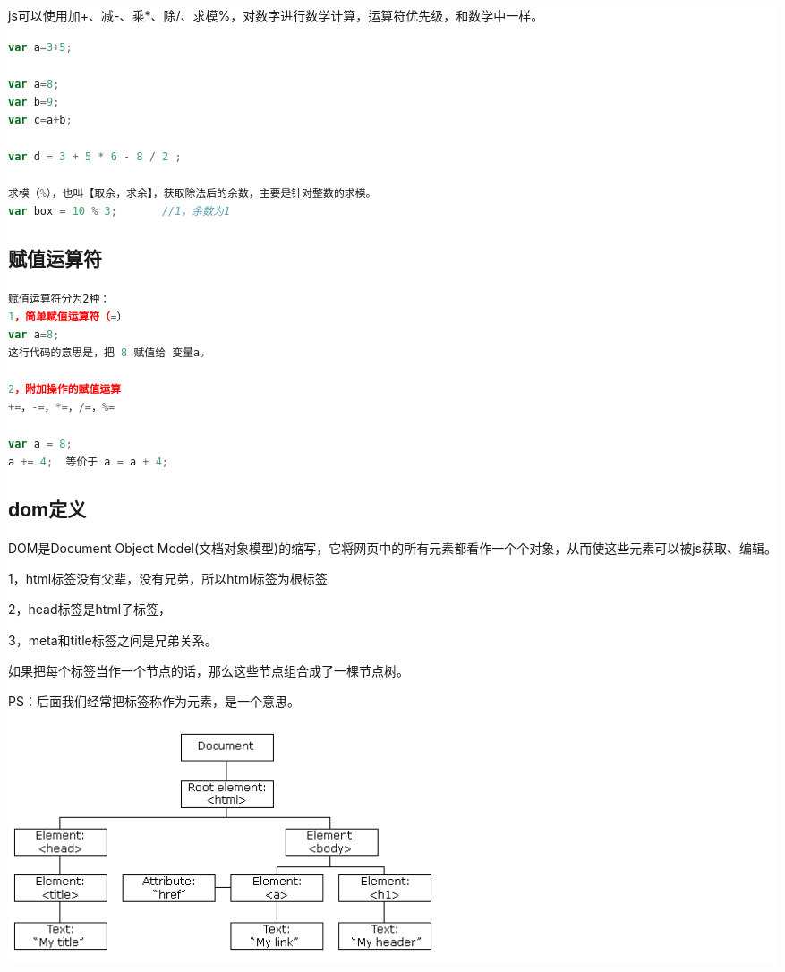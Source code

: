 js可以使用加+、减-、乘*、除/、求模%，对数字进行数学计算，运算符优先级，和数学中一样。

```javascript
var a=3+5;

var a=8;
var b=9;
var c=a+b;

var d = 3 + 5 * 6 - 8 / 2 ;

求模（%），也叫【取余，求余】，获取除法后的余数，主要是针对整数的求模。
var box = 10 % 3;		//1，余数为1	
```

## 赋值运算符

```javascript
赋值运算符分为2种：
1，简单赋值运算符（=）
var a=8;
这行代码的意思是，把 8 赋值给 变量a。

2，附加操作的赋值运算
+=，-=，*=，/=，%=

var a = 8;
a += 4;  等价于 a = a + 4;
```

## dom定义

DOM是Document Object Model(文档对象模型)的缩写，它将网页中的所有元素都看作一个个对象，从而使这些元素可以被js获取、编辑。

1，html标签没有父辈，没有兄弟，所以html标签为根标签

2，head标签是html子标签，

3，meta和title标签之间是兄弟关系。

如果把每个标签当作一个节点的话，那么这些节点组合成了一棵节点树。

PS：后面我们经常把标签称作为元素，是一个意思。

![1678937860390](images/1678937860390.png)
